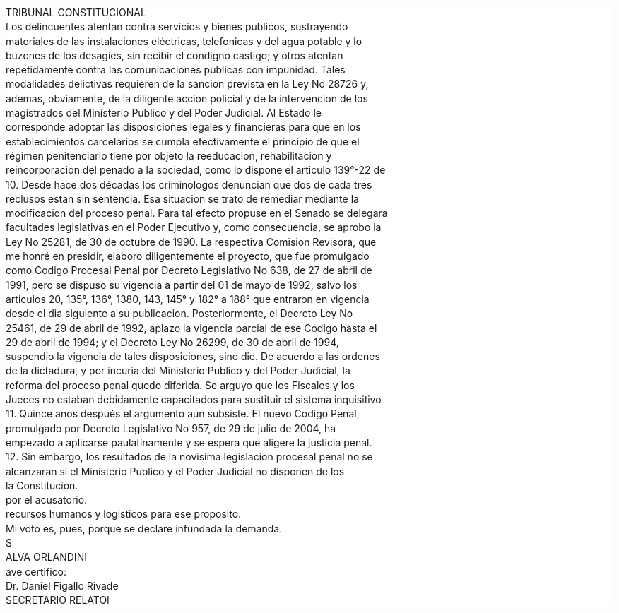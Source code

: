   
TRIBUNAL CONSTITUCIONAL  
Los delincuentes atentan contra servicios y bienes publicos, sustrayendo  
materiales de las instalaciones eléctricas, telefonicas y del agua potable y lo  
buzones de los desagies, sin recibir el condigno castigo; y otros atentan  
repetidamente contra las comunicaciones publicas con impunidad. Tales  
modalidades delictivas requieren de la sancion prevista en la Ley No 28726 y,  
ademas, obviamente, de la diligente accion policial y de la intervencion de los  
magistrados del Ministerio Publico y del Poder Judicial. Al Estado le  
corresponde adoptar las disposiciones legales y financieras para que en los  
establecimientos carcelarios se cumpla efectivamente el principio de que el  
régimen penitenciario tiene por objeto la reeducacion, rehabilitacion y  
reincorporacion del penado a la sociedad, como lo dispone el articulo 139°-22 de  
10. Desde hace dos décadas los criminologos denuncian que dos de cada tres  
reclusos estan sin sentencia. Esa situacion se trato de remediar mediante la  
modificacion del proceso penal. Para tal efecto propuse en el Senado se delegara  
facultades legislativas en el Poder Ejecutivo y, como consecuencia, se aprobo la  
Ley No 25281, de 30 de octubre de 1990. La respectiva Comision Revisora, que  
me honré en presidir, elaboro diligentemente el proyecto, que fue promulgado  
como Codigo Procesal Penal por Decreto Legislativo No 638, de 27 de abril de  
1991, pero se dispuso su vigencia a partir del 01 de mayo de 1992, salvo los  
articulos 20, 135°, 136°, 1380, 143, 145° y 182° a 188° que entraron en vigencia  
desde el dia siguiente a su publicacion. Posteriormente, el Decreto Ley No  
25461, de 29 de abril de 1992, aplazo la vigencia parcial de ese Codigo hasta el  
29 de abril de 1994; y el Decreto Ley No 26299, de 30 de abril de 1994,  
suspendio la vigencia de tales disposiciones, sine die. De acuerdo a las ordenes  
de la dictadura, y por incuria del Ministerio Publico y del Poder Judicial, la  
reforma del proceso penal quedo diferida. Se arguyo que los Fiscales y los  
Jueces no estaban debidamente capacitados para sustituir el sistema inquisitivo  
11. Quince anos después el argumento aun subsiste. El nuevo Codigo Penal,  
promulgado por Decreto Legislativo No 957, de 29 de julio de 2004, ha  
empezado a aplicarse paulatinamente y se espera que aligere la justicia penal.  
12. Sin embargo, los resultados de la novisima legislacion procesal penal no se  
alcanzaran si el Ministerio Publico y el Poder Judicial no disponen de los  
la Constitucion.  
por el acusatorio.  
recursos humanos y logisticos para ese proposito.  
Mi voto es, pues, porque se declare infundada la demanda.  
S  
ALVA ORLANDINI  
ave certifico:  
Dr. Daniel Figallo Rivade  
SECRETARIO RELATOI